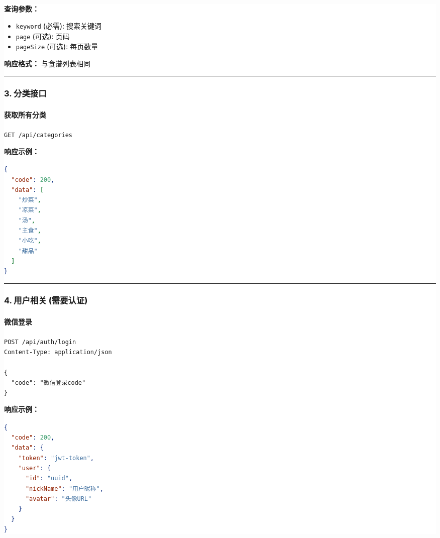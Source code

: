 **查询参数：**
- `keyword` (必需): 搜索关键词
- `page` (可选): 页码
- `pageSize` (可选): 每页数量

**响应格式：** 与食谱列表相同

---

### 3. 分类接口

#### 获取所有分类
```http
GET /api/categories
```

**响应示例：**
```json
{
  "code": 200,
  "data": [
    "炒菜",
    "凉菜",
    "汤",
    "主食",
    "小吃",
    "甜品"
  ]
}
```

---

### 4. 用户相关 (需要认证)

#### 微信登录
```http
POST /api/auth/login
Content-Type: application/json

{
  "code": "微信登录code"
}
```

**响应示例：**
```json
{
  "code": 200,
  "data": {
    "token": "jwt-token",
    "user": {
      "id": "uuid",
      "nickName": "用户昵称",
      "avatar": "头像URL"
    }
  }
}
```
